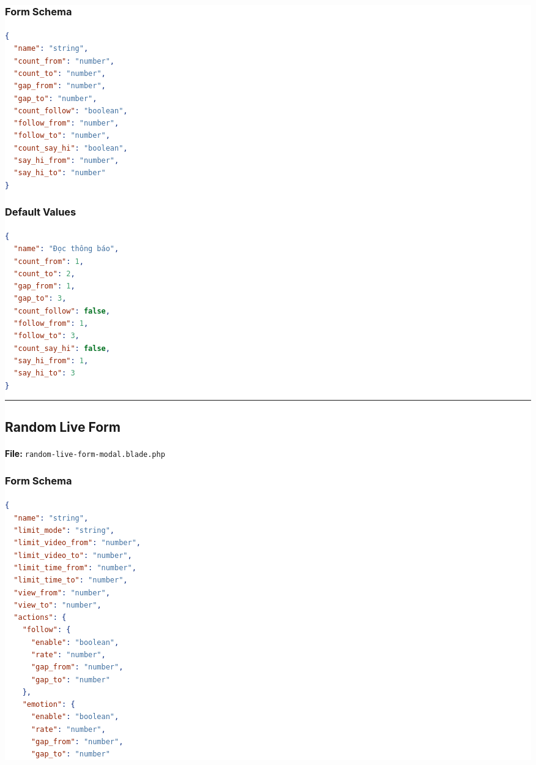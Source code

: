 ### Form Schema
```json
{
  "name": "string",
  "count_from": "number",
  "count_to": "number",
  "gap_from": "number",
  "gap_to": "number",
  "count_follow": "boolean",
  "follow_from": "number",
  "follow_to": "number",
  "count_say_hi": "boolean",
  "say_hi_from": "number",
  "say_hi_to": "number"
}
```

### Default Values
```json
{
  "name": "Đọc thông báo",
  "count_from": 1,
  "count_to": 2,
  "gap_from": 1,
  "gap_to": 3,
  "count_follow": false,
  "follow_from": 1,
  "follow_to": 3,
  "count_say_hi": false,
  "say_hi_from": 1,
  "say_hi_to": 3
}
```

---

## Random Live Form

**File:** `random-live-form-modal.blade.php`

### Form Schema
```json
{
  "name": "string",
  "limit_mode": "string",
  "limit_video_from": "number",
  "limit_video_to": "number",
  "limit_time_from": "number",
  "limit_time_to": "number",
  "view_from": "number",
  "view_to": "number",
  "actions": {
    "follow": {
      "enable": "boolean",
      "rate": "number",
      "gap_from": "number",
      "gap_to": "number"
    },
    "emotion": {
      "enable": "boolean",
      "rate": "number",
      "gap_from": "number",
      "gap_to": "number"
```